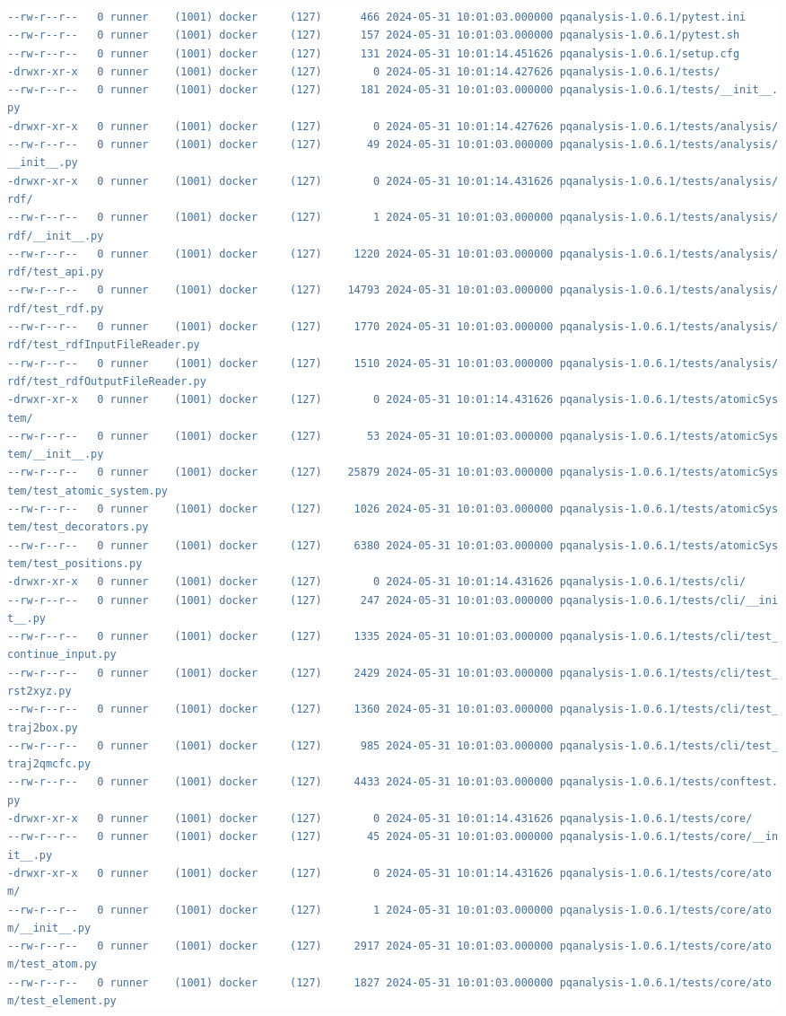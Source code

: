 ```diff
--rw-r--r--   0 runner    (1001) docker     (127)      466 2024-05-31 10:01:03.000000 pqanalysis-1.0.6.1/pytest.ini
--rw-r--r--   0 runner    (1001) docker     (127)      157 2024-05-31 10:01:03.000000 pqanalysis-1.0.6.1/pytest.sh
--rw-r--r--   0 runner    (1001) docker     (127)      131 2024-05-31 10:01:14.451626 pqanalysis-1.0.6.1/setup.cfg
-drwxr-xr-x   0 runner    (1001) docker     (127)        0 2024-05-31 10:01:14.427626 pqanalysis-1.0.6.1/tests/
--rw-r--r--   0 runner    (1001) docker     (127)      181 2024-05-31 10:01:03.000000 pqanalysis-1.0.6.1/tests/__init__.py
-drwxr-xr-x   0 runner    (1001) docker     (127)        0 2024-05-31 10:01:14.427626 pqanalysis-1.0.6.1/tests/analysis/
--rw-r--r--   0 runner    (1001) docker     (127)       49 2024-05-31 10:01:03.000000 pqanalysis-1.0.6.1/tests/analysis/__init__.py
-drwxr-xr-x   0 runner    (1001) docker     (127)        0 2024-05-31 10:01:14.431626 pqanalysis-1.0.6.1/tests/analysis/rdf/
--rw-r--r--   0 runner    (1001) docker     (127)        1 2024-05-31 10:01:03.000000 pqanalysis-1.0.6.1/tests/analysis/rdf/__init__.py
--rw-r--r--   0 runner    (1001) docker     (127)     1220 2024-05-31 10:01:03.000000 pqanalysis-1.0.6.1/tests/analysis/rdf/test_api.py
--rw-r--r--   0 runner    (1001) docker     (127)    14793 2024-05-31 10:01:03.000000 pqanalysis-1.0.6.1/tests/analysis/rdf/test_rdf.py
--rw-r--r--   0 runner    (1001) docker     (127)     1770 2024-05-31 10:01:03.000000 pqanalysis-1.0.6.1/tests/analysis/rdf/test_rdfInputFileReader.py
--rw-r--r--   0 runner    (1001) docker     (127)     1510 2024-05-31 10:01:03.000000 pqanalysis-1.0.6.1/tests/analysis/rdf/test_rdfOutputFileReader.py
-drwxr-xr-x   0 runner    (1001) docker     (127)        0 2024-05-31 10:01:14.431626 pqanalysis-1.0.6.1/tests/atomicSystem/
--rw-r--r--   0 runner    (1001) docker     (127)       53 2024-05-31 10:01:03.000000 pqanalysis-1.0.6.1/tests/atomicSystem/__init__.py
--rw-r--r--   0 runner    (1001) docker     (127)    25879 2024-05-31 10:01:03.000000 pqanalysis-1.0.6.1/tests/atomicSystem/test_atomic_system.py
--rw-r--r--   0 runner    (1001) docker     (127)     1026 2024-05-31 10:01:03.000000 pqanalysis-1.0.6.1/tests/atomicSystem/test_decorators.py
--rw-r--r--   0 runner    (1001) docker     (127)     6380 2024-05-31 10:01:03.000000 pqanalysis-1.0.6.1/tests/atomicSystem/test_positions.py
-drwxr-xr-x   0 runner    (1001) docker     (127)        0 2024-05-31 10:01:14.431626 pqanalysis-1.0.6.1/tests/cli/
--rw-r--r--   0 runner    (1001) docker     (127)      247 2024-05-31 10:01:03.000000 pqanalysis-1.0.6.1/tests/cli/__init__.py
--rw-r--r--   0 runner    (1001) docker     (127)     1335 2024-05-31 10:01:03.000000 pqanalysis-1.0.6.1/tests/cli/test_continue_input.py
--rw-r--r--   0 runner    (1001) docker     (127)     2429 2024-05-31 10:01:03.000000 pqanalysis-1.0.6.1/tests/cli/test_rst2xyz.py
--rw-r--r--   0 runner    (1001) docker     (127)     1360 2024-05-31 10:01:03.000000 pqanalysis-1.0.6.1/tests/cli/test_traj2box.py
--rw-r--r--   0 runner    (1001) docker     (127)      985 2024-05-31 10:01:03.000000 pqanalysis-1.0.6.1/tests/cli/test_traj2qmcfc.py
--rw-r--r--   0 runner    (1001) docker     (127)     4433 2024-05-31 10:01:03.000000 pqanalysis-1.0.6.1/tests/conftest.py
-drwxr-xr-x   0 runner    (1001) docker     (127)        0 2024-05-31 10:01:14.431626 pqanalysis-1.0.6.1/tests/core/
--rw-r--r--   0 runner    (1001) docker     (127)       45 2024-05-31 10:01:03.000000 pqanalysis-1.0.6.1/tests/core/__init__.py
-drwxr-xr-x   0 runner    (1001) docker     (127)        0 2024-05-31 10:01:14.431626 pqanalysis-1.0.6.1/tests/core/atom/
--rw-r--r--   0 runner    (1001) docker     (127)        1 2024-05-31 10:01:03.000000 pqanalysis-1.0.6.1/tests/core/atom/__init__.py
--rw-r--r--   0 runner    (1001) docker     (127)     2917 2024-05-31 10:01:03.000000 pqanalysis-1.0.6.1/tests/core/atom/test_atom.py
--rw-r--r--   0 runner    (1001) docker     (127)     1827 2024-05-31 10:01:03.000000 pqanalysis-1.0.6.1/tests/core/atom/test_element.py
```